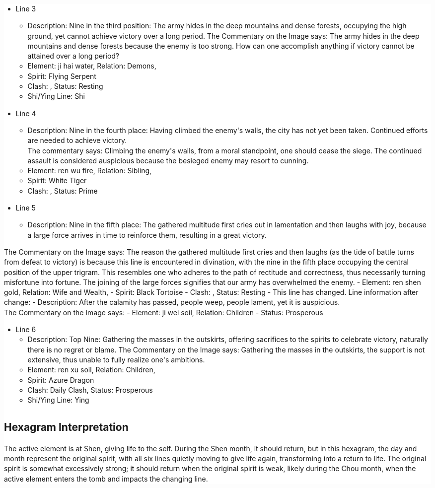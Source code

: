- Line 3
    - Description: Nine in the third position: The army hides in the deep mountains and dense forests, occupying the high ground, yet cannot achieve victory over a long period. The Commentary on the Image says: The army hides in the deep mountains and dense forests because the enemy is too strong. How can one accomplish anything if victory cannot be attained over a long period?
    - Element: ji hai water, Relation: Demons, 
    - Spirit: Flying Serpent
    - Clash: , Status: Resting
    - Shi/Ying Line: Shi

- Line 4
    - Description: Nine in the fourth place: Having climbed the enemy's walls, the city has not yet been taken. Continued efforts are needed to achieve victory.  		
The commentary says: Climbing the enemy's walls, from a moral standpoint, one should cease the siege. The continued assault is considered auspicious because the besieged enemy may resort to cunning.
    - Element: ren wu fire, Relation: Sibling, 
    - Spirit: White Tiger
    - Clash: , Status: Prime

- Line 5
    - Description: Nine in the fifth place: The gathered multitude first cries out in lamentation and then laughs with joy, because a large force arrives in time to reinforce them, resulting in a great victory.		
		
The Commentary on the Image says: The reason the gathered multitude first cries and then laughs (as the tide of battle turns from defeat to victory) is because this line is encountered in divination, with the nine in the fifth place occupying the central position of the upper trigram. This resembles one who adheres to the path of rectitude and correctness, thus necessarily turning misfortune into fortune. The joining of the large forces signifies that our army has overwhelmed the enemy.
    - Element: ren shen gold, Relation: Wife and Wealth, 
    - Spirit: Black Tortoise
    - Clash: , Status: Resting
    - This line has changed. Line information after change:
        - Description: After the calamity has passed, people weep, people lament, yet it is auspicious.  		
The Commentary on the Image says:
        - Element: ji wei soil, Relation: Children
        - Status: Prosperous

- Line 6
    - Description: Top Nine: Gathering the masses in the outskirts, offering sacrifices to the spirits to celebrate victory, naturally there is no regret or blame. The Commentary on the Image says: Gathering the masses in the outskirts, the support is not extensive, thus unable to fully realize one's ambitions.
    - Element: ren xu soil, Relation: Children, 
    - Spirit: Azure Dragon
    - Clash: Daily Clash, Status: Prosperous
    - Shi/Ying Line: Ying

## Hexagram Interpretation
  
The active element is at Shen, giving life to the self. During the Shen month, it should return, but in this hexagram, the day and month represent the original spirit, with all six lines quietly moving to give life again, transforming into a return to life. The original spirit is somewhat excessively strong; it should return when the original spirit is weak, likely during the Chou month, when the active element enters the tomb and impacts the changing line.  
